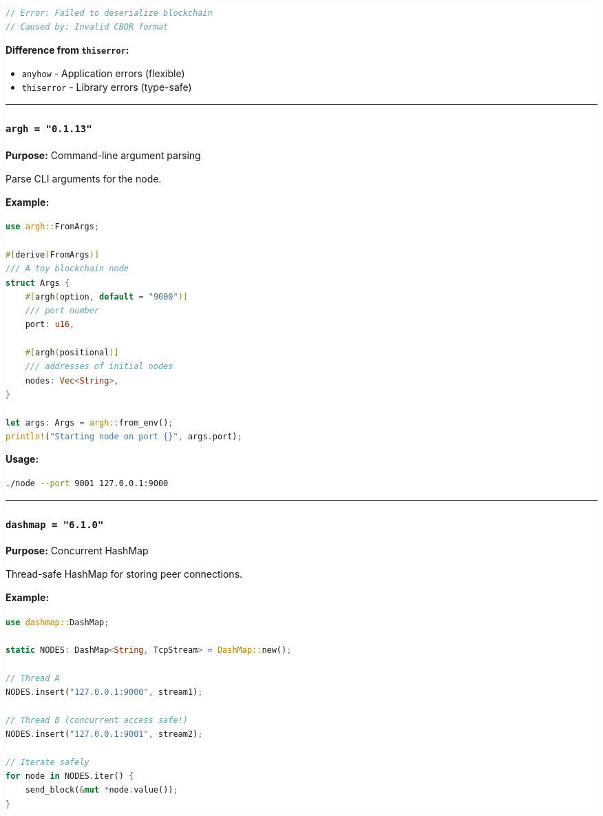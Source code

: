 ```rust
// Error: Failed to deserialize blockchain
// Caused by: Invalid CBOR format
```

**Difference from `thiserror`:**
- `anyhow` - Application errors (flexible)
- `thiserror` - Library errors (type-safe)

---

### `argh = "0.1.13"`
**Purpose:** Command-line argument parsing

Parse CLI arguments for the node.

**Example:**
```rust
use argh::FromArgs;

#[derive(FromArgs)]
/// A toy blockchain node
struct Args {
    #[argh(option, default = "9000")]
    /// port number
    port: u16,
    
    #[argh(positional)]
    /// addresses of initial nodes
    nodes: Vec<String>,
}

let args: Args = argh::from_env();
println!("Starting node on port {}", args.port);
```

**Usage:**
```bash
./node --port 9001 127.0.0.1:9000
```

---

### `dashmap = "6.1.0"`
**Purpose:** Concurrent HashMap

Thread-safe HashMap for storing peer connections.

**Example:**
```rust
use dashmap::DashMap;

static NODES: DashMap<String, TcpStream> = DashMap::new();

// Thread A
NODES.insert("127.0.0.1:9000", stream1);

// Thread B (concurrent access safe!)
NODES.insert("127.0.0.1:9001", stream2);

// Iterate safely
for node in NODES.iter() {
    send_block(&mut *node.value());
}
```
